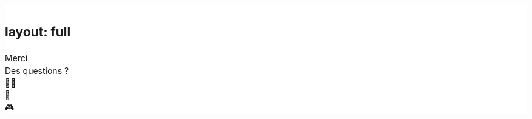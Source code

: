 </div>

---
layout: full
---

<div class="flex flex-col items-center justify-center h-full">
  <div class="text-8xl font-bold bg-gradient-to-r from-blue-400 to-purple-500 text-transparent bg-clip-text mb-6">
    Merci
  </div>
  <div class="text-2xl text-gray-400 mt-4">
    Des questions ?
  </div>
  <div class="mt-12 flex gap-8">
    <div class="animate-bounce text-4xl">👨‍💻</div>
    <div class="animate-pulse text-4xl">🚀</div>
    <div class="animate-bounce text-4xl">🎮</div>
  </div>
</div>
